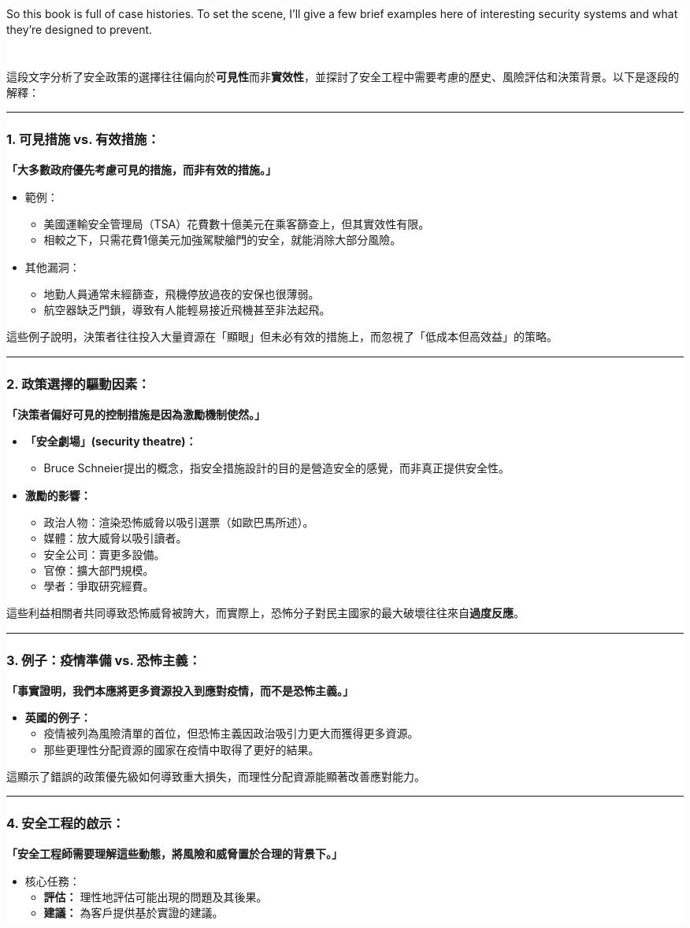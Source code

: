 So this book is full of case histories. To set the scene, I’ll give a few brief examples here of interesting security systems and what they’re designed to prevent.

# 

這段文字分析了安全政策的選擇往往偏向於**可見性**而非**實效性**，並探討了安全工程中需要考慮的歷史、風險評估和決策背景。以下是逐段的解釋：

---

### **1. 可見措施 vs. 有效措施：**

**「大多數政府優先考慮可見的措施，而非有效的措施。」**  
- 範例：  
  - 美國運輸安全管理局（TSA）花費數十億美元在乘客篩查上，但其實效性有限。  
  - 相較之下，只需花費1億美元加強駕駛艙門的安全，就能消除大部分風險。  

- 其他漏洞：  
  - 地勤人員通常未經篩查，飛機停放過夜的安保也很薄弱。  
  - 航空器缺乏門鎖，導致有人能輕易接近飛機甚至非法起飛。  

這些例子說明，決策者往往投入大量資源在「顯眼」但未必有效的措施上，而忽視了「低成本但高效益」的策略。

---

### **2. 政策選擇的驅動因素：**

**「決策者偏好可見的控制措施是因為激勵機制使然。」**  
- **「安全劇場」(security theatre)：**  
  - Bruce Schneier提出的概念，指安全措施設計的目的是營造安全的感覺，而非真正提供安全性。

- **激勵的影響：**  
  - 政治人物：渲染恐怖威脅以吸引選票（如歐巴馬所述）。  
  - 媒體：放大威脅以吸引讀者。  
  - 安全公司：賣更多設備。  
  - 官僚：擴大部門規模。  
  - 學者：爭取研究經費。  

這些利益相關者共同導致恐怖威脅被誇大，而實際上，恐怖分子對民主國家的最大破壞往往來自**過度反應**。

---

### **3. 例子：疫情準備 vs. 恐怖主義：**

**「事實證明，我們本應將更多資源投入到應對疫情，而不是恐怖主義。」**  
- **英國的例子：**  
  - 疫情被列為風險清單的首位，但恐怖主義因政治吸引力更大而獲得更多資源。  
  - 那些更理性分配資源的國家在疫情中取得了更好的結果。  

這顯示了錯誤的政策優先級如何導致重大損失，而理性分配資源能顯著改善應對能力。

---

### **4. 安全工程的啟示：**

**「安全工程師需要理解這些動態，將風險和威脅置於合理的背景下。」**  
- 核心任務：  
  - **評估：** 理性地評估可能出現的問題及其後果。  
  - **建議：** 為客戶提供基於實證的建議。  
